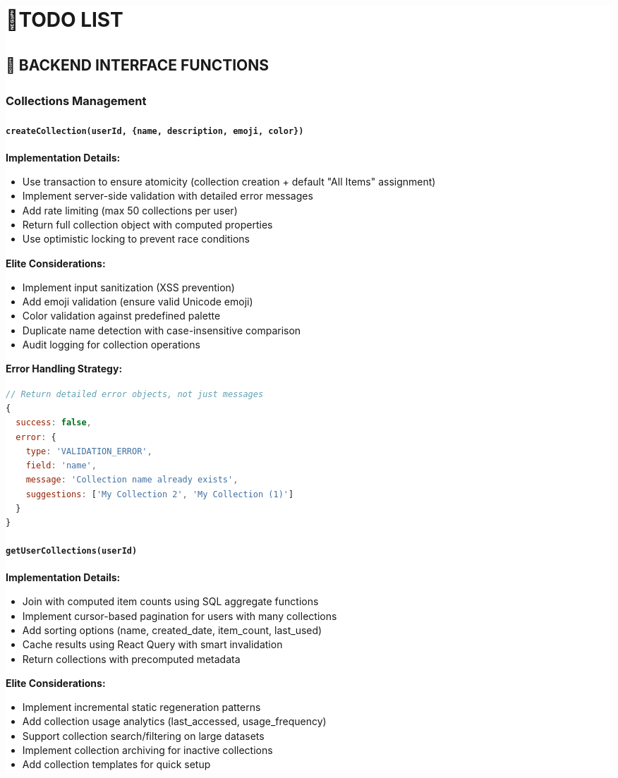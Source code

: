# 🚀TODO LIST

## 🔧 BACKEND INTERFACE FUNCTIONS

### **Collections Management**

#### `createCollection(userId, {name, description, emoji, color})`

**Implementation Details:**

- Use transaction to ensure atomicity (collection creation + default "All Items" assignment)
- Implement server-side validation with detailed error messages
- Add rate limiting (max 50 collections per user)
- Return full collection object with computed properties
- Use optimistic locking to prevent race conditions

**Elite Considerations:**

- Implement input sanitization (XSS prevention)
- Add emoji validation (ensure valid Unicode emoji)
- Color validation against predefined palette
- Duplicate name detection with case-insensitive comparison
- Audit logging for collection operations

**Error Handling Strategy:**

```javascript
// Return detailed error objects, not just messages
{
  success: false,
  error: {
    type: 'VALIDATION_ERROR',
    field: 'name',
    message: 'Collection name already exists',
    suggestions: ['My Collection 2', 'My Collection (1)']
  }
}
```

#### `getUserCollections(userId)`

**Implementation Details:**

- Join with computed item counts using SQL aggregate functions
- Implement cursor-based pagination for users with many collections
- Add sorting options (name, created_date, item_count, last_used)
- Cache results using React Query with smart invalidation
- Return collections with precomputed metadata

**Elite Considerations:**

- Implement incremental static regeneration patterns
- Add collection usage analytics (last_accessed, usage_frequency)
- Support collection search/filtering on large datasets
- Implement collection archiving for inactive collections
- Add collection templates for quick setup
